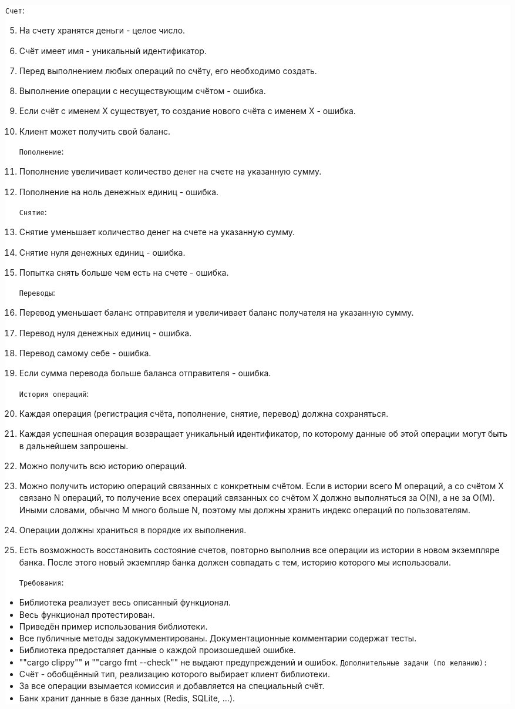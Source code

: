    `Счет`:

5. На счету хранятся деньги - целое число.
6. Счёт имеет имя - уникальный идентификатор.
7. Перед выполнением любых операций по счёту, его необходимо создать.
8. Выполнение операции с несуществующим счётом - ошибка.
9. Если счёт с именем Х существует, то создание нового счёта с именем Х - ошибка.
10. Клиент может получить свой баланс.

    `Пополнение`:

11. Пополнение увеличивает количество денег на счете на указанную сумму.
12. Пополнение на ноль денежных единиц - ошибка.

    `Снятие`:

13. Снятие уменьшает количество денег на счете на указанную сумму.
14. Снятие нуля денежных единиц - ошибка.
15. Попытка снять больше чем есть на счете - ошибка.

    `Переводы`:

16. Перевод уменьшает баланс отправителя и увеличивает баланс получателя на указанную сумму.
17. Перевод нуля денежных единиц - ошибка.
18. Перевод самому себе - ошибка.
19. Если сумма перевода больше баланса отправителя - ошибка.

    `История операций`:

20. Каждая операция (регистрация счёта, пополнение, снятие, перевод) должна сохраняться.
21. Каждая успешная операция возвращает уникальный идентификатор, по которому данные об этой операции могут быть в
    дальнейшем запрошены.
22. Можно получить всю историю операций.
23. Можно получить историю операций связанных с конкретным счётом. Если в истории всего M операций, а со счётом X
    связано N операций, то получение всех операций связанных со счётом X должно выполняться за O(N), а не за O(M). Иными
    словами, обычно M много больше N, поэтому мы должны хранить индекс операций по пользователям.
24. Операции должны храниться в порядке их выполнения.
25. Есть возможность восстановить состояние счетов, повторно выполнив все операции из истории в новом экземпляре банка.
    После этого новый экземпляр банка должен совпадать с тем, историю которого мы использовали.

    `Требования`:

- Библиотека реализует весь описанный функционал.
- Весь функционал протестирован.
- Приведён пример использования библиотеки.
- Все публичные методы задокумментированы. Документационные комментарии содержат тесты.
- Библиотека предосталяет данные о каждой произошедшей ошибке.
- ""cargo clippy"" и ""cargo fmt --check"" не выдают предупреждений и ошибок.
  `Дополнительные задачи (по желанию):`
- Счёт - обобщённый тип, реализацию которого выбирает клиент библиотеки.
- За все операции взымается комиссия и добавляется на специальный счёт.
- Банк хранит данные в базе данных (Redis, SQLite, ...).
